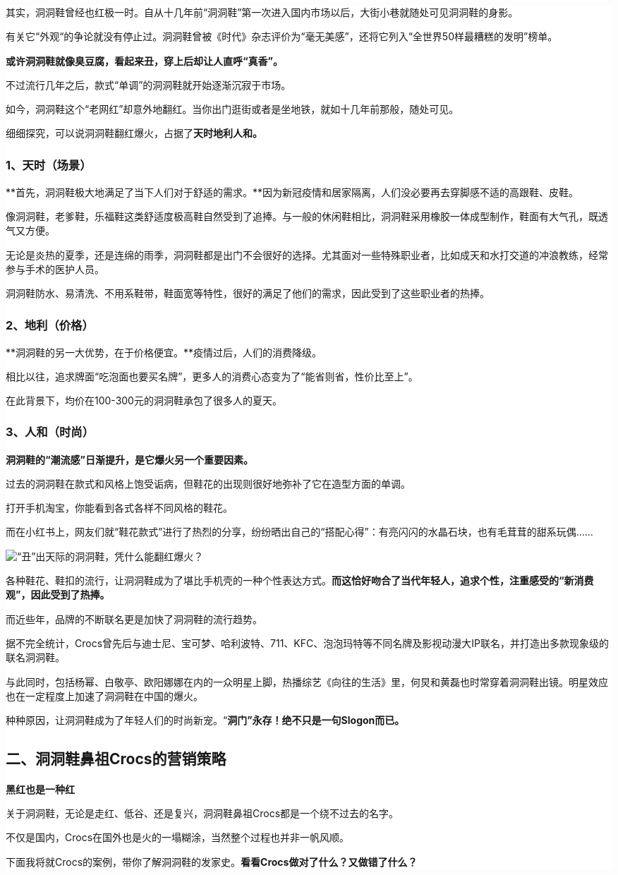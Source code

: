其实，洞洞鞋曾经也红极一时。自从十几年前“洞洞鞋”第一次进入国内市场以后，大街小巷就随处可见洞洞鞋的身影。

有关它“外观“的争论就没有停止过。洞洞鞋曾被《时代》杂志评价为“毫无美感”，还将它列入“全世界50样最糟糕的发明”榜单。

**或许洞洞鞋就像臭豆腐，看起来丑，穿上后却让人直呼“真香”。**

不过流行几年之后，款式“单调”的洞洞鞋就开始逐渐沉寂于市场。

如今，洞洞鞋这个“老网红”却意外地翻红。当你出门逛街或者是坐地铁，就如十几年前那般，随处可见。

细细探究，可以说洞洞鞋翻红爆火，占据了**天时地利人和。**

### 1、天时（场景）

**首先，洞洞鞋极大地满足了当下人们对于舒适的需求。**因为新冠疫情和居家隔离，人们没必要再去穿脚感不适的高跟鞋、皮鞋。

像洞洞鞋，老爹鞋，乐福鞋这类舒适度极高鞋自然受到了追捧。与一般的休闲鞋相比，洞洞鞋采用橡胶一体成型制作，鞋面有大气孔，既透气又方便。

无论是炎热的夏季，还是连绵的雨季，洞洞鞋都是出门不会很好的选择。尤其面对一些特殊职业者，比如成天和水打交道的冲浪教练，经常参与手术的医护人员。

洞洞鞋防水、易清洗、不用系鞋带，鞋面宽等特性，很好的满足了他们的需求，因此受到了这些职业者的热捧。

### 2、地利（价格）

**洞洞鞋的另一大优势，在于价格便宜。**疫情过后，人们的消费降级。

相比以往，追求牌面“吃泡面也要买名牌”，更多人的消费心态变为了“能省则省，性价比至上”。

在此背景下，均价在100-300元的洞洞鞋承包了很多人的夏天。

### 3、人和（时尚）

**洞洞鞋的“潮流感”日渐提升，是它爆火另一个重要因素。**

过去的洞洞鞋在款式和风格上饱受诟病，但鞋花的出现则很好地弥补了它在造型方面的单调。

打开手机淘宝，你能看到各式各样不同风格的鞋花。

而在小红书上，网友们就“鞋花款式”进行了热烈的分享，纷纷晒出自己的“搭配心得”：有亮闪闪的水晶石块，也有毛茸茸的甜系玩偶……

![“丑”出天际的洞洞鞋，凭什么能翻红爆火？](https://image.yunyingpai.com/wp/2023/08/KOEwZSGbSL9rUpyKvCMd.png)

各种鞋花、鞋扣的流行，让洞洞鞋成为了堪比手机壳的一种个性表达方式。**而这恰好吻合了当代年轻人，追求个性，注重感受的“新消费观”，因此受到了热捧。**

而近些年，品牌的不断联名更是加快了洞洞鞋的流行趋势。

据不完全统计，Crocs曾先后与迪士尼、宝可梦、哈利波特、711、KFC、泡泡玛特等不同名牌及影视动漫大IP联名，并打造出多款现象级的联名洞洞鞋。

与此同时，包括杨幂、白敬亭、欧阳娜娜在内的一众明星上脚，热播综艺《向往的生活》里，何炅和黄磊也时常穿着洞洞鞋出镜。明星效应也在一定程度上加速了洞洞鞋在中国的爆火。

种种原因，让洞洞鞋成为了年轻人们的时尚新宠。“**洞门”永存！绝不只是一句Slogon而已。**

## 二、洞洞鞋鼻祖Crocs的营销策略

**黑红也是一种红**

关于洞洞鞋，无论是走红、低谷、还是复兴，洞洞鞋鼻祖Crocs都是一个绕不过去的名字。

不仅是国内，Crocs在国外也是火的一塌糊涂，当然整个过程也并非一帆风顺。

下面我将就Crocs的案例，带你了解洞洞鞋的发家史。**看看Crocs做对了什么？又做错了什么？**
